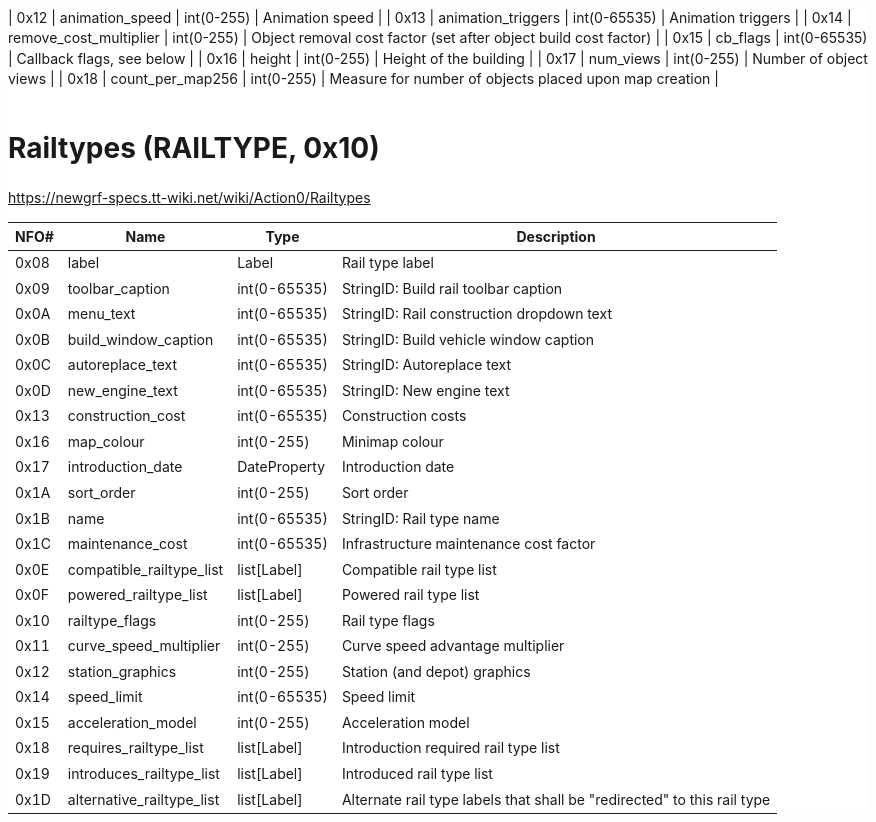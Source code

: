 | 0x12 | animation_speed | int(0-255) | Animation speed |
| 0x13 | animation_triggers | int(0-65535) | Animation triggers |
| 0x14 | remove_cost_multiplier | int(0-255) | Object removal cost factor (set after object build cost factor) |
| 0x15 | cb_flags | int(0-65535) | Callback flags, see below |
| 0x16 | height | int(0-255) | Height of the building |
| 0x17 | num_views | int(0-255) | Number of object views |
| 0x18 | count_per_map256 | int(0-255) | Measure for number of objects placed upon map creation |


# Railtypes (RAILTYPE, 0x10)
https://newgrf-specs.tt-wiki.net/wiki/Action0/Railtypes

| NFO# | Name | Type | Description |
| - | - | - | - |
| 0x08 | label | Label | Rail type label |
| 0x09 | toolbar_caption | int(0-65535) | StringID: Build rail toolbar caption |
| 0x0A | menu_text | int(0-65535) | StringID: Rail construction dropdown text |
| 0x0B | build_window_caption | int(0-65535) | StringID: Build vehicle window caption |
| 0x0C | autoreplace_text | int(0-65535) | StringID: Autoreplace text |
| 0x0D | new_engine_text | int(0-65535) | StringID: New engine text |
| 0x13 | construction_cost | int(0-65535) | Construction costs |
| 0x16 | map_colour | int(0-255) | Minimap colour |
| 0x17 | introduction_date | DateProperty | Introduction date |
| 0x1A | sort_order | int(0-255) | Sort order |
| 0x1B | name | int(0-65535) | StringID: Rail type name |
| 0x1C | maintenance_cost | int(0-65535) | Infrastructure maintenance cost factor |
| 0x0E | compatible_railtype_list | list[Label] | Compatible rail type list |
| 0x0F | powered_railtype_list | list[Label] | Powered rail type list |
| 0x10 | railtype_flags | int(0-255) | Rail type flags |
| 0x11 | curve_speed_multiplier | int(0-255) | Curve speed advantage multiplier |
| 0x12 | station_graphics | int(0-255) | Station (and depot) graphics |
| 0x14 | speed_limit | int(0-65535) | Speed limit |
| 0x15 | acceleration_model | int(0-255) | Acceleration model |
| 0x18 | requires_railtype_list | list[Label] | Introduction required rail type list |
| 0x19 | introduces_railtype_list | list[Label] | Introduced rail type list |
| 0x1D | alternative_railtype_list | list[Label] | Alternate rail type labels that shall be "redirected" to this rail type |
